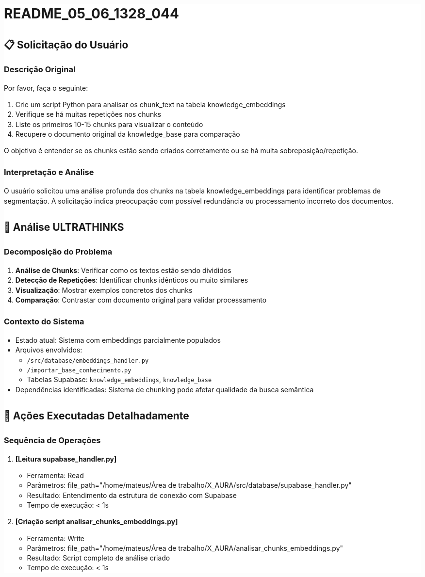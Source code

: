 # README_05_06_1328_044

## 📋 Solicitação do Usuário
### Descrição Original
Por favor, faça o seguinte:

1. Crie um script Python para analisar os chunk_text na tabela knowledge_embeddings
2. Verifique se há muitas repetições nos chunks
3. Liste os primeiros 10-15 chunks para visualizar o conteúdo
4. Recupere o documento original da knowledge_base para comparação

O objetivo é entender se os chunks estão sendo criados corretamente ou se há muita sobreposição/repetição.

### Interpretação e Análise
O usuário solicitou uma análise profunda dos chunks na tabela knowledge_embeddings para identificar problemas de segmentação. A solicitação indica preocupação com possível redundância ou processamento incorreto dos documentos.

## 🧠 Análise ULTRATHINKS
### Decomposição do Problema
1. **Análise de Chunks**: Verificar como os textos estão sendo divididos
2. **Detecção de Repetições**: Identificar chunks idênticos ou muito similares
3. **Visualização**: Mostrar exemplos concretos dos chunks
4. **Comparação**: Contrastar com documento original para validar processamento

### Contexto do Sistema
- Estado atual: Sistema com embeddings parcialmente populados
- Arquivos envolvidos: 
  - `/src/database/embeddings_handler.py`
  - `/importar_base_conhecimento.py`
  - Tabelas Supabase: `knowledge_embeddings`, `knowledge_base`
- Dependências identificadas: Sistema de chunking pode afetar qualidade da busca semântica

## 🔧 Ações Executadas Detalhadamente
### Sequência de Operações
1. **[Leitura supabase_handler.py]**
   - Ferramenta: Read
   - Parâmetros: file_path="/home/mateus/Área de trabalho/X_AURA/src/database/supabase_handler.py"
   - Resultado: Entendimento da estrutura de conexão com Supabase
   - Tempo de execução: < 1s

2. **[Criação script analisar_chunks_embeddings.py]**
   - Ferramenta: Write
   - Parâmetros: file_path="/home/mateus/Área de trabalho/X_AURA/analisar_chunks_embeddings.py"
   - Resultado: Script completo de análise criado
   - Tempo de execução: < 1s

